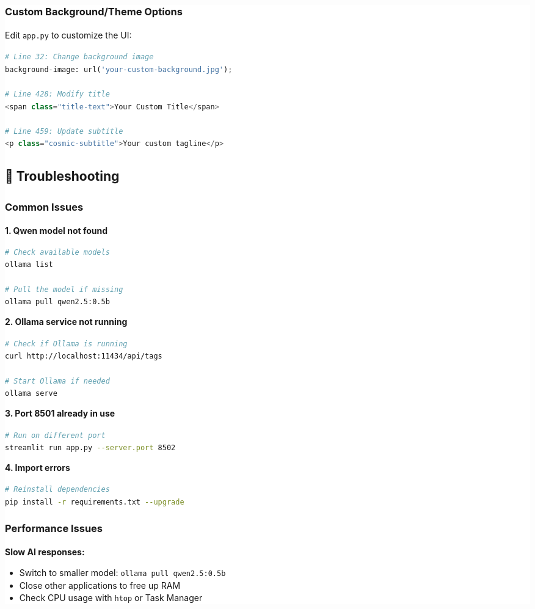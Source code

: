 ### Custom Background/Theme Options

Edit `app.py` to customize the UI:

```python
# Line 32: Change background image
background-image: url('your-custom-background.jpg');

# Line 428: Modify title
<span class="title-text">Your Custom Title</span>

# Line 459: Update subtitle
<p class="cosmic-subtitle">Your custom tagline</p>
```

## 🔧 Troubleshooting

### Common Issues

**1. Qwen model not found**
```bash
# Check available models
ollama list

# Pull the model if missing
ollama pull qwen2.5:0.5b
```

**2. Ollama service not running**
```bash
# Check if Ollama is running
curl http://localhost:11434/api/tags

# Start Ollama if needed
ollama serve
```

**3. Port 8501 already in use**
```bash
# Run on different port
streamlit run app.py --server.port 8502
```

**4. Import errors**
```bash
# Reinstall dependencies
pip install -r requirements.txt --upgrade
```

### Performance Issues

**Slow AI responses:**
- Switch to smaller model: `ollama pull qwen2.5:0.5b`  
- Close other applications to free up RAM
- Check CPU usage with `htop` or Task Manager
